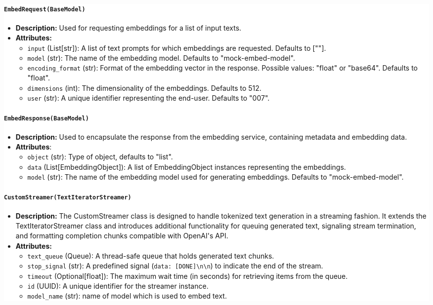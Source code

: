 #### `EmbedRequest(BaseModel)`
- **Description:** Used for requesting embeddings for a list of input texts.
- **Attributes:**
    - `input` (List[str]): A list of text prompts for which embeddings are requested. Defaults to [""].
    - `model` (str): The name of the embedding model. Defaults to "mock-embed-model".
    - `encoding_format` (str): Format of the embedding vector in the response. Possible values: "float" or "base64". Defaults to "float".
    - `dimensions` (int): The dimensionality of the embeddings. Defaults to 512.
    - `user` (str): A unique identifier representing the end-user. Defaults to "007".

#### `EmbedResponse(BaseModel)`
- **Description:** Used to encapsulate the response from the embedding service, containing metadata and embedding data.
- **Attributes**:
    - `object` (str): Type of object, defaults to "list".
    - `data` (List[EmbeddingObject]): A list of EmbeddingObject instances representing the embeddings.
    - `model` (str): The name of the embedding model used for generating embeddings. Defaults to "mock-embed-model".

#### `CustomStreamer(TextIteratorStreamer)`
- **Description:** The CustomStreamer class is designed to handle tokenized text generation in a streaming fashion. It extends the TextIteratorStreamer class and introduces additional functionality for queuing generated text, signaling stream termination, and formatting completion chunks compatible with OpenAI's API.
- **Attributes:**
    - `text_queue` (Queue): A thread-safe queue that holds generated text chunks.
    - `stop_signal` (str): A predefined signal (`data: [DONE]\n\n`) to indicate the end of the stream.
    - `timeout` (Optional[float]): The maximum wait time (in seconds) for retrieving items from the queue.
    - `id` (UUID): A unique identifier for the streamer instance.
    - `model_name` (str): name of model which is used to embed text.
